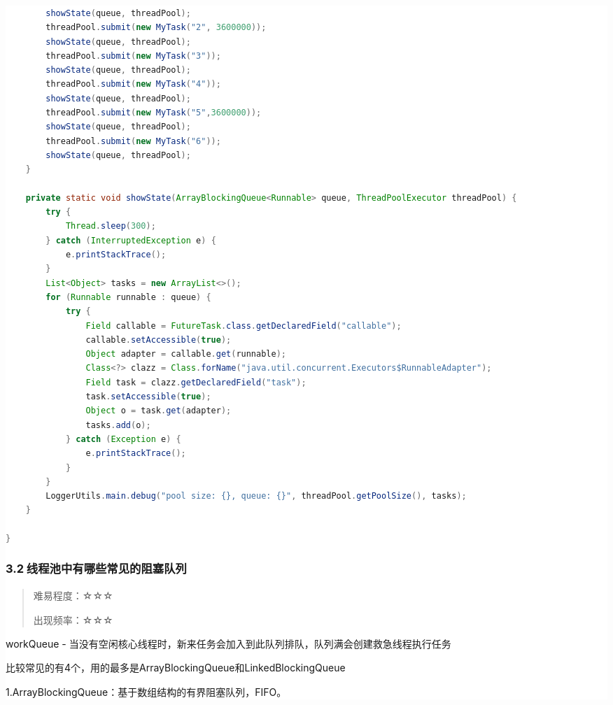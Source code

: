 ```java
        showState(queue, threadPool);
        threadPool.submit(new MyTask("2", 3600000));
        showState(queue, threadPool);
        threadPool.submit(new MyTask("3"));
        showState(queue, threadPool);
        threadPool.submit(new MyTask("4"));
        showState(queue, threadPool);
        threadPool.submit(new MyTask("5",3600000));
        showState(queue, threadPool);
        threadPool.submit(new MyTask("6"));
        showState(queue, threadPool);
    }

    private static void showState(ArrayBlockingQueue<Runnable> queue, ThreadPoolExecutor threadPool) {
        try {
            Thread.sleep(300);
        } catch (InterruptedException e) {
            e.printStackTrace();
        }
        List<Object> tasks = new ArrayList<>();
        for (Runnable runnable : queue) {
            try {
                Field callable = FutureTask.class.getDeclaredField("callable");
                callable.setAccessible(true);
                Object adapter = callable.get(runnable);
                Class<?> clazz = Class.forName("java.util.concurrent.Executors$RunnableAdapter");
                Field task = clazz.getDeclaredField("task");
                task.setAccessible(true);
                Object o = task.get(adapter);
                tasks.add(o);
            } catch (Exception e) {
                e.printStackTrace();
            }
        }
        LoggerUtils.main.debug("pool size: {}, queue: {}", threadPool.getPoolSize(), tasks);
    }

}
```

### 3.2 线程池中有哪些常见的阻塞队列

> 难易程度：☆☆☆
>
>出现频率：☆☆☆

workQueue - 当没有空闲核心线程时，新来任务会加入到此队列排队，队列满会创建救急线程执行任务

比较常见的有4个，用的最多是ArrayBlockingQueue和LinkedBlockingQueue

1.ArrayBlockingQueue：基于数组结构的有界阻塞队列，FIFO。
